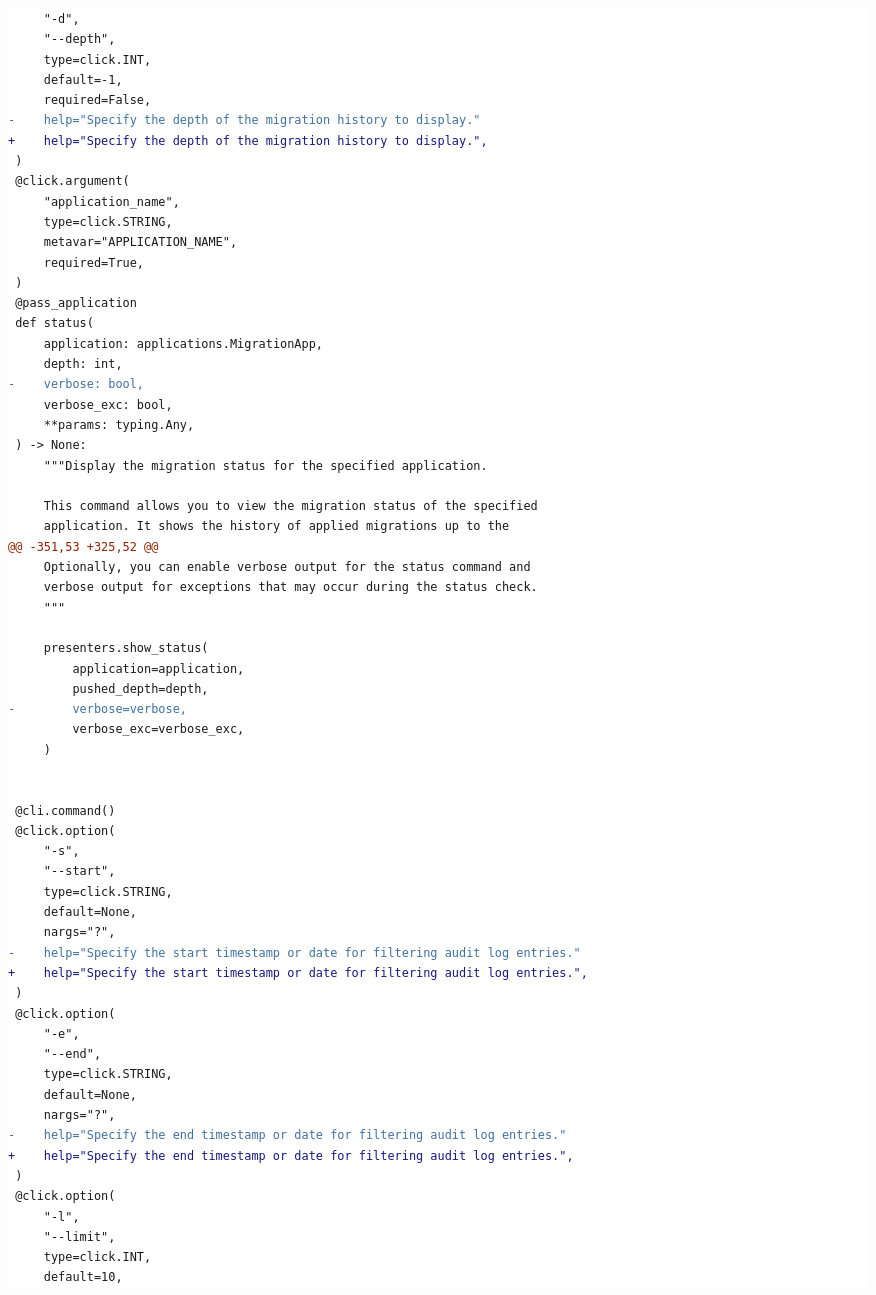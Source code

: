 ```diff
     "-d",
     "--depth",
     type=click.INT,
     default=-1,
     required=False,
-    help="Specify the depth of the migration history to display."
+    help="Specify the depth of the migration history to display.",
 )
 @click.argument(
     "application_name",
     type=click.STRING,
     metavar="APPLICATION_NAME",
     required=True,
 )
 @pass_application
 def status(
     application: applications.MigrationApp,
     depth: int,
-    verbose: bool,
     verbose_exc: bool,
     **params: typing.Any,
 ) -> None:
     """Display the migration status for the specified application.
 
     This command allows you to view the migration status of the specified
     application. It shows the history of applied migrations up to the
@@ -351,53 +325,52 @@
     Optionally, you can enable verbose output for the status command and
     verbose output for exceptions that may occur during the status check.
     """
 
     presenters.show_status(
         application=application,
         pushed_depth=depth,
-        verbose=verbose,
         verbose_exc=verbose_exc,
     )
 
 
 @cli.command()
 @click.option(
     "-s",
     "--start",
     type=click.STRING,
     default=None,
     nargs="?",
-    help="Specify the start timestamp or date for filtering audit log entries."
+    help="Specify the start timestamp or date for filtering audit log entries.",
 )
 @click.option(
     "-e",
     "--end",
     type=click.STRING,
     default=None,
     nargs="?",
-    help="Specify the end timestamp or date for filtering audit log entries."
+    help="Specify the end timestamp or date for filtering audit log entries.",
 )
 @click.option(
     "-l",
     "--limit",
     type=click.INT,
     default=10,
```
